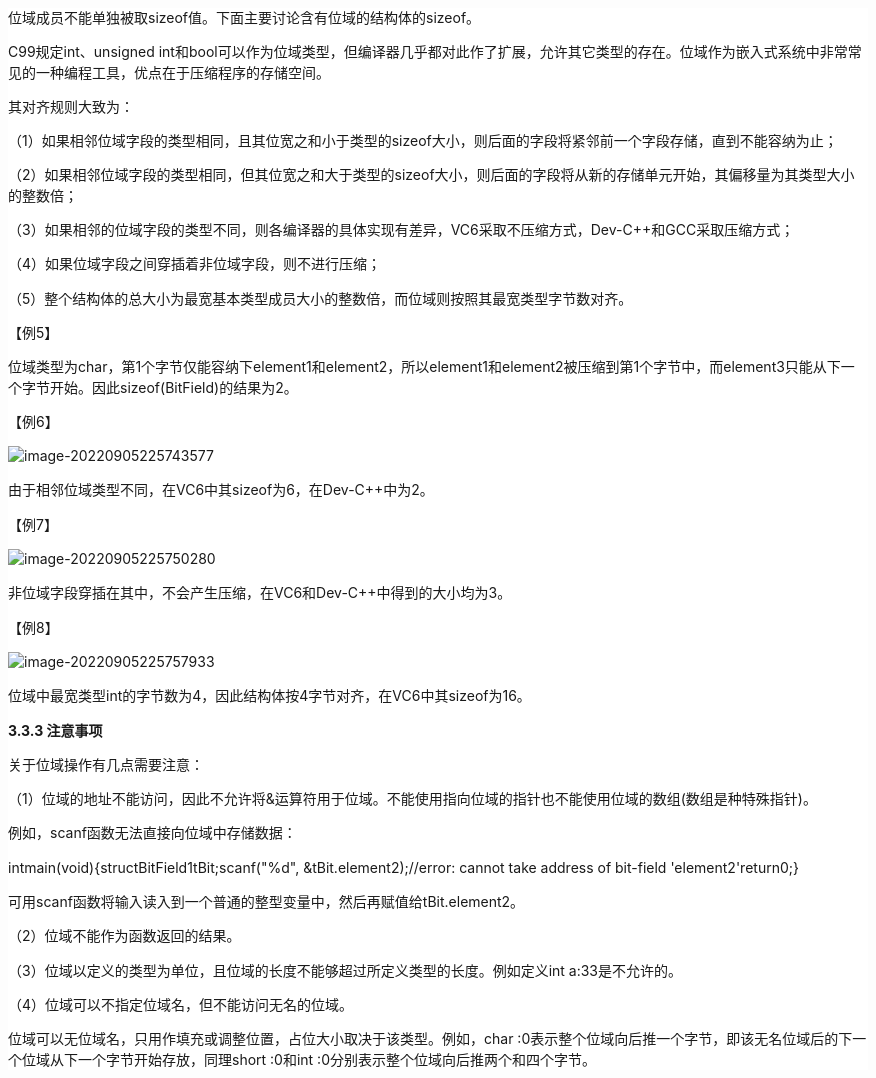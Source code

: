位域成员不能单独被取sizeof值。下面主要讨论含有位域的结构体的sizeof。

C99规定int、unsigned int和bool可以作为位域类型，但编译器几乎都对此作了扩展，允许其它类型的存在。位域作为嵌入式系统中非常常见的一种编程工具，优点在于压缩程序的存储空间。

其对齐规则大致为：

（1）如果相邻位域字段的类型相同，且其位宽之和小于类型的sizeof大小，则后面的字段将紧邻前一个字段存储，直到不能容纳为止；

（2）如果相邻位域字段的类型相同，但其位宽之和大于类型的sizeof大小，则后面的字段将从新的存储单元开始，其偏移量为其类型大小的整数倍；

（3）如果相邻的位域字段的类型不同，则各编译器的具体实现有差异，VC6采取不压缩方式，Dev-C++和GCC采取压缩方式；

（4）如果位域字段之间穿插着非位域字段，则不进行压缩；

（5）整个结构体的总大小为最宽基本类型成员大小的整数倍，而位域则按照其最宽类型字节数对齐。

【例5】



位域类型为char，第1个字节仅能容纳下element1和element2，所以element1和element2被压缩到第1个字节中，而element3只能从下一个字节开始。因此sizeof(BitField)的结果为2。

【例6】

![image-20220905225743577](http://img.icbai.com/2022/image-20220905225743577.png)

由于相邻位域类型不同，在VC6中其sizeof为6，在Dev-C++中为2。

【例7】

![image-20220905225750280](http://img.icbai.com/2022/image-20220905225750280.png)

非位域字段穿插在其中，不会产生压缩，在VC6和Dev-C++中得到的大小均为3。

【例8】

![image-20220905225757933](http://img.icbai.com/2022/image-20220905225757933.png)

位域中最宽类型int的字节数为4，因此结构体按4字节对齐，在VC6中其sizeof为16。

**3.3.3 注意事项**

关于位域操作有几点需要注意：

（1）位域的地址不能访问，因此不允许将&运算符用于位域。不能使用指向位域的指针也不能使用位域的数组(数组是种特殊指针)。

例如，scanf函数无法直接向位域中存储数据：

intmain(void){structBitField1tBit;scanf("%d", &tBit.element2);//error: cannot take address of bit-field 'element2'return0;}

可用scanf函数将输入读入到一个普通的整型变量中，然后再赋值给tBit.element2。

（2）位域不能作为函数返回的结果。

（3）位域以定义的类型为单位，且位域的长度不能够超过所定义类型的长度。例如定义int a:33是不允许的。

（4）位域可以不指定位域名，但不能访问无名的位域。

位域可以无位域名，只用作填充或调整位置，占位大小取决于该类型。例如，char :0表示整个位域向后推一个字节，即该无名位域后的下一个位域从下一个字节开始存放，同理short :0和int :0分别表示整个位域向后推两个和四个字节。
